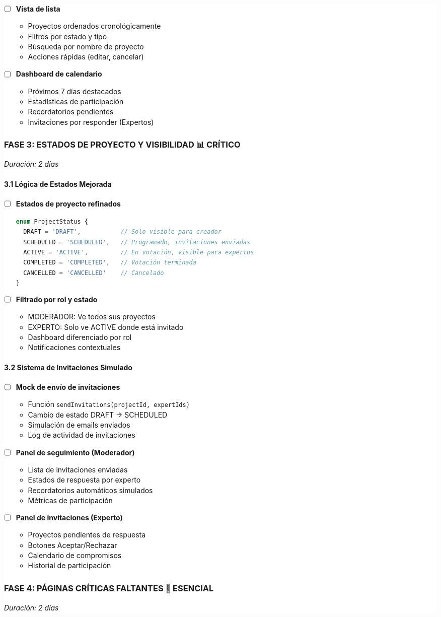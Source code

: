- [ ] **Vista de lista**
  - Proyectos ordenados cronológicamente
  - Filtros por estado y tipo
  - Búsqueda por nombre de proyecto
  - Acciones rápidas (editar, cancelar)

- [ ] **Dashboard de calendario**
  - Próximos 7 días destacados
  - Estadísticas de participación
  - Recordatorios pendientes
  - Invitaciones por responder (Expertos)

### **FASE 3: ESTADOS DE PROYECTO Y VISIBILIDAD** 📊 CRÍTICO  
*Duración: 2 días*

#### **3.1 Lógica de Estados Mejorada**
- [ ] **Estados de proyecto refinados**
  ```typescript
  enum ProjectStatus {
    DRAFT = 'DRAFT',           // Solo visible para creador
    SCHEDULED = 'SCHEDULED',   // Programado, invitaciones enviadas
    ACTIVE = 'ACTIVE',         // En votación, visible para expertos
    COMPLETED = 'COMPLETED',   // Votación terminada
    CANCELLED = 'CANCELLED'    // Cancelado
  }
  ```

- [ ] **Filtrado por rol y estado**
  - MODERADOR: Ve todos sus proyectos
  - EXPERTO: Solo ve ACTIVE donde está invitado
  - Dashboard diferenciado por rol
  - Notificaciones contextuales

#### **3.2 Sistema de Invitaciones Simulado**
- [ ] **Mock de envío de invitaciones**
  - Función `sendInvitations(projectId, expertIds)`
  - Cambio de estado DRAFT → SCHEDULED
  - Simulación de emails enviados
  - Log de actividad de invitaciones

- [ ] **Panel de seguimiento (Moderador)**
  - Lista de invitaciones enviadas
  - Estados de respuesta por experto
  - Recordatorios automáticos simulados
  - Métricas de participación

- [ ] **Panel de invitaciones (Experto)**
  - Proyectos pendientes de respuesta
  - Botones Aceptar/Rechazar
  - Calendario de compromisos
  - Historial de participación

### **FASE 4: PÁGINAS CRÍTICAS FALTANTES** 📄 ESENCIAL
*Duración: 2 días*
